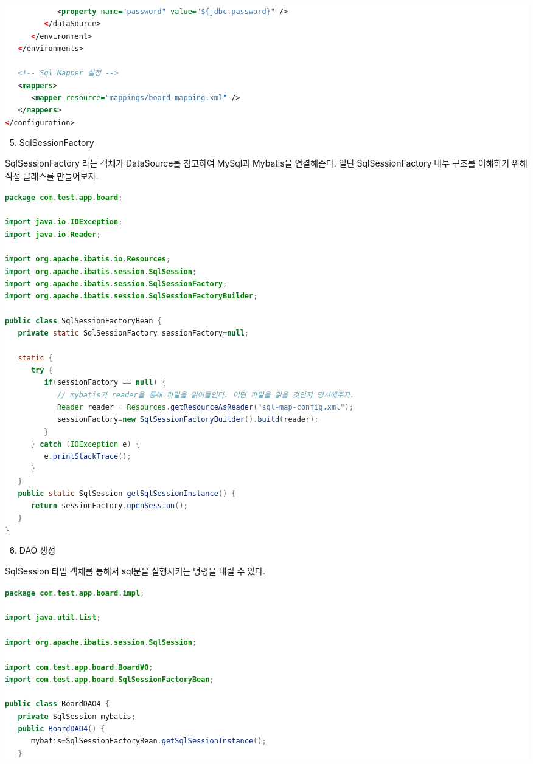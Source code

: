 ```xml
            <property name="password" value="${jdbc.password}" />
         </dataSource>
      </environment>
   </environments>
   
   <!-- Sql Mapper 설정 -->
   <mappers>
      <mapper resource="mappings/board-mapping.xml" />
   </mappers>
</configuration>
```

5. SqlSessionFactory

SqlSessionFactory 라는 객체가 DataSource를 참고하여 MySql과 Mybatis을 연결해준다. 일단 SqlSessionFactory 내부 구조를 이해하기 위해 직접 클래스를 만들어보자. 

```java
package com.test.app.board;

import java.io.IOException;
import java.io.Reader;

import org.apache.ibatis.io.Resources;
import org.apache.ibatis.session.SqlSession;
import org.apache.ibatis.session.SqlSessionFactory;
import org.apache.ibatis.session.SqlSessionFactoryBuilder;

public class SqlSessionFactoryBean {
   private static SqlSessionFactory sessionFactory=null;

   static {
      try {
         if(sessionFactory == null) {
            // mybatis가 reader을 통해 파일을 읽어들인다. 어떤 파일을 읽을 것인지 명시해주자. 
            Reader reader = Resources.getResourceAsReader("sql-map-config.xml");
            sessionFactory=new SqlSessionFactoryBuilder().build(reader);
         }
      } catch (IOException e) {
         e.printStackTrace();
      }
   }
   public static SqlSession getSqlSessionInstance() {
      return sessionFactory.openSession();
   }
}
``` 

6. DAO 생성 

SqlSession 타입 객체를 통해서 sql문을 실행시키는 명령을 내릴 수 있다. 
```java
package com.test.app.board.impl;

import java.util.List;

import org.apache.ibatis.session.SqlSession;

import com.test.app.board.BoardVO;
import com.test.app.board.SqlSessionFactoryBean;

public class BoardDAO4 {
   private SqlSession mybatis;
   public BoardDAO4() {
      mybatis=SqlSessionFactoryBean.getSqlSessionInstance();
   }
```